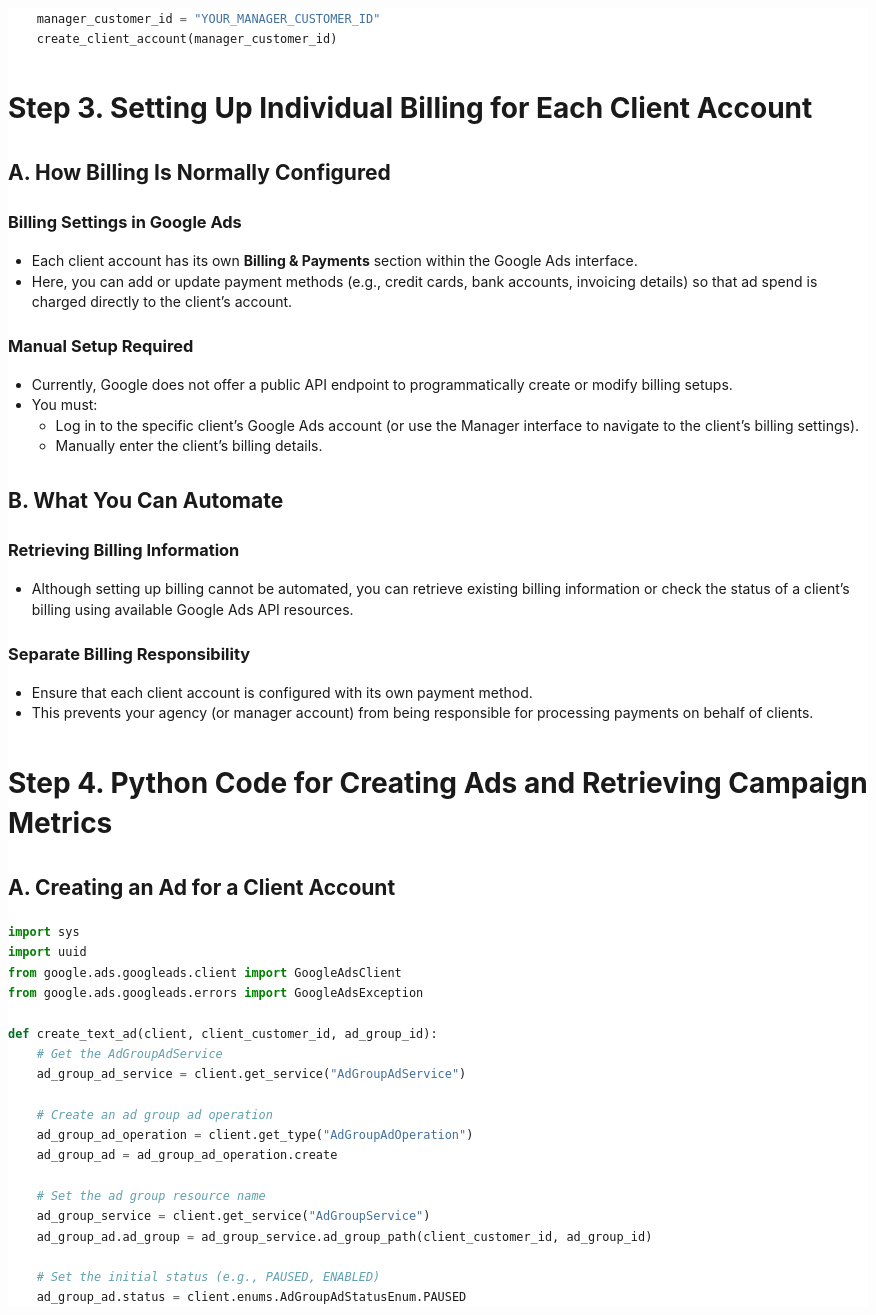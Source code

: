 ```python
    manager_customer_id = "YOUR_MANAGER_CUSTOMER_ID"
    create_client_account(manager_customer_id)
```

# Step 3. Setting Up Individual Billing for Each Client Account

## A. How Billing Is Normally Configured

### Billing Settings in Google Ads
- Each client account has its own **Billing & Payments** section within the Google Ads interface.
- Here, you can add or update payment methods (e.g., credit cards, bank accounts, invoicing details) so that ad spend is charged directly to the client’s account.

### Manual Setup Required
- Currently, Google does not offer a public API endpoint to programmatically create or modify billing setups.
- You must:
  - Log in to the specific client’s Google Ads account (or use the Manager interface to navigate to the client’s billing settings).
  - Manually enter the client’s billing details.

## B. What You Can Automate

### Retrieving Billing Information
- Although setting up billing cannot be automated, you can retrieve existing billing information or check the status of a client’s billing using available Google Ads API resources.

### Separate Billing Responsibility
- Ensure that each client account is configured with its own payment method.
- This prevents your agency (or manager account) from being responsible for processing payments on behalf of clients.

# Step 4. Python Code for Creating Ads and Retrieving Campaign Metrics

## A. Creating an Ad for a Client Account

```python
import sys
import uuid
from google.ads.googleads.client import GoogleAdsClient
from google.ads.googleads.errors import GoogleAdsException

def create_text_ad(client, client_customer_id, ad_group_id):
    # Get the AdGroupAdService
    ad_group_ad_service = client.get_service("AdGroupAdService")

    # Create an ad group ad operation
    ad_group_ad_operation = client.get_type("AdGroupAdOperation")
    ad_group_ad = ad_group_ad_operation.create

    # Set the ad group resource name
    ad_group_service = client.get_service("AdGroupService")
    ad_group_ad.ad_group = ad_group_service.ad_group_path(client_customer_id, ad_group_id)
    
    # Set the initial status (e.g., PAUSED, ENABLED)
    ad_group_ad.status = client.enums.AdGroupAdStatusEnum.PAUSED
```